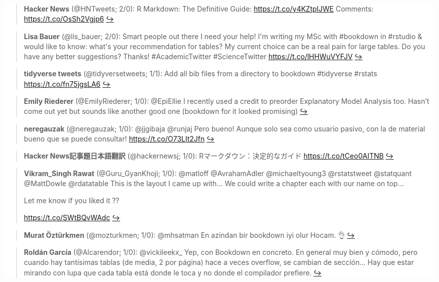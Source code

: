 


> **Hacker News** (@HNTweets; 2/0): R Markdown: The Definitive Guide: https://t.co/y4KZtpIJWE Comments: https://t.co/OsSh2Vgjp6  [&#8618;](https://twitter.com/HNTweets/status/1357041176944271362)




> **Lisa Bauer** (@lis_bauer; 2/0): Smart people out there I need your help! I'm writing my MSc with #bookdown in #rstudio &amp; would like to know: what's your recommendation for tables? My current choice can be a real pain for large tables. Do you have any better suggestions? Thanks! #AcademicTwitter #ScienceTwitter https://t.co/lHHWuVYFJV  [&#8618;](https://twitter.com/lis_bauer/status/1356912998024171521)




> **tidyverse tweets** (@tidyversetweets; 1/1): Add all bib files from a directory to bookdown #tidyverse #rstats https://t.co/fn75jgsLA6  [&#8618;](https://twitter.com/tidyversetweets/status/1357146979395076097)




> **Emily Riederer** (@EmilyRiederer; 1/0): @EpiEllie I recently used a credit to preorder Explanatory Model Analysis too. Hasn’t come out yet but sounds like another good one (bookdown for it looked promising)  [&#8618;](https://twitter.com/EmilyRiederer/status/1357437502265708544)




> **neregauzak** (@neregauzak; 1/0): @jjgibaja @runjaj Pero bueno! Aunque solo sea como usuario pasivo, con la de material bueno que se puede consultar! https://t.co/O73LIt2Jfn  [&#8618;](https://twitter.com/neregauzak/status/1357324213175132160)




> **Hacker News記事題日本語翻訳** (@hackernewsj; 1/0): Rマークダウン：決定的なガイド https://t.co/tCeo0AITNB  [&#8618;](https://twitter.com/hackernewsj/status/1357064750744686594)




> **Vikram_Singh Rawat** (@Guru_GyanKhoji; 1/0): @matloff @AvrahamAdler @michaeltyoung3 @rstatstweet @statquant @MattDowle @rdatatable This is the layout I came up with...
> We could write a chapter each with our name on top...
> >
> Let me know if you liked it ??
> >
> https://t.co/SWtBQvWAdc  [&#8618;](https://twitter.com/Guru_GyanKhoji/status/1356147170051641351)




> **Murat Öztürkmen** (@mozturkmen; 1/0): @mhsatman En azindan bir bookdown iyi olur Hocam. 👌  [&#8618;](https://twitter.com/mozturkmen/status/1356361848598241290)




> **Roldán García** (@Alcarendor; 1/0): @vickileekx_ Yep, con Bookdown en concreto. En general muy bien y cómodo, pero cuando hay tantísimas tablas (de media, 2 por página) hace a veces overflow, se cambian de sección... Hay que estar mirando con lupa que cada tabla está donde le toca y no donde el compilador prefiere.  [&#8618;](https://twitter.com/Alcarendor/status/1356203394462064640)
